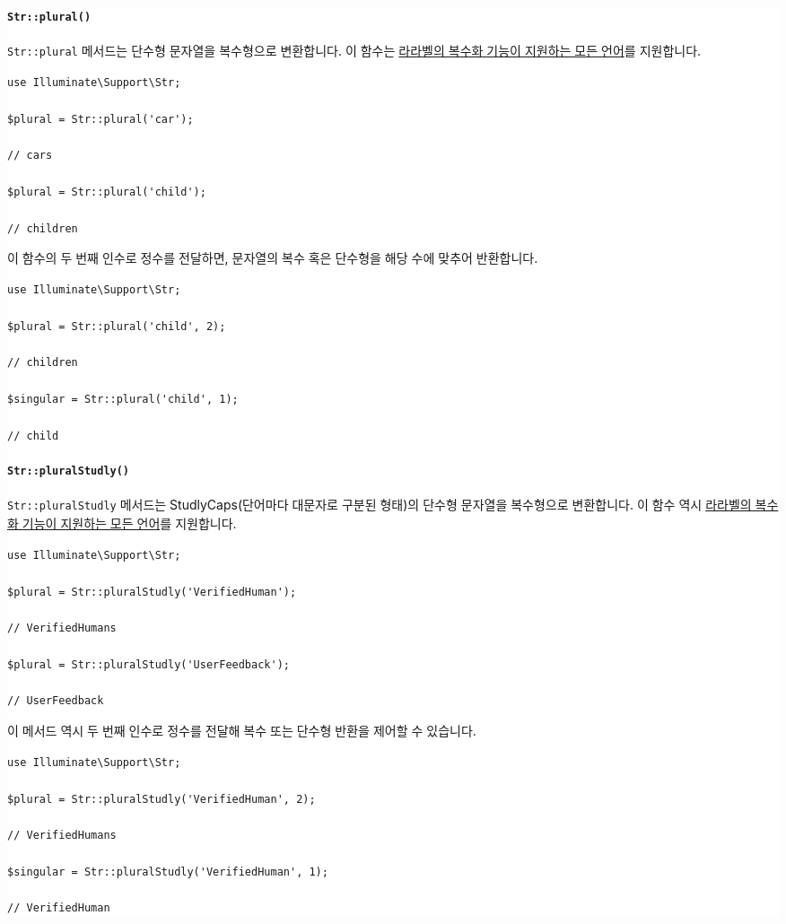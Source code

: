 <a name="method-str-plural"></a>
#### `Str::plural()`

`Str::plural` 메서드는 단수형 문자열을 복수형으로 변환합니다. 이 함수는 [라라벨의 복수화 기능이 지원하는 모든 언어](/docs/9.x/localization#pluralization-language)를 지원합니다.

```
use Illuminate\Support\Str;

$plural = Str::plural('car');

// cars

$plural = Str::plural('child');

// children
```

이 함수의 두 번째 인수로 정수를 전달하면, 문자열의 복수 혹은 단수형을 해당 수에 맞추어 반환합니다.

```
use Illuminate\Support\Str;

$plural = Str::plural('child', 2);

// children

$singular = Str::plural('child', 1);

// child
```

<a name="method-str-plural-studly"></a>
#### `Str::pluralStudly()`

`Str::pluralStudly` 메서드는 StudlyCaps(단어마다 대문자로 구분된 형태)의 단수형 문자열을 복수형으로 변환합니다. 이 함수 역시 [라라벨의 복수화 기능이 지원하는 모든 언어](/docs/9.x/localization#pluralization-language)를 지원합니다.

```
use Illuminate\Support\Str;

$plural = Str::pluralStudly('VerifiedHuman');

// VerifiedHumans

$plural = Str::pluralStudly('UserFeedback');

// UserFeedback
```

이 메서드 역시 두 번째 인수로 정수를 전달해 복수 또는 단수형 반환을 제어할 수 있습니다.

```
use Illuminate\Support\Str;

$plural = Str::pluralStudly('VerifiedHuman', 2);

// VerifiedHumans

$singular = Str::pluralStudly('VerifiedHuman', 1);

// VerifiedHuman
```
